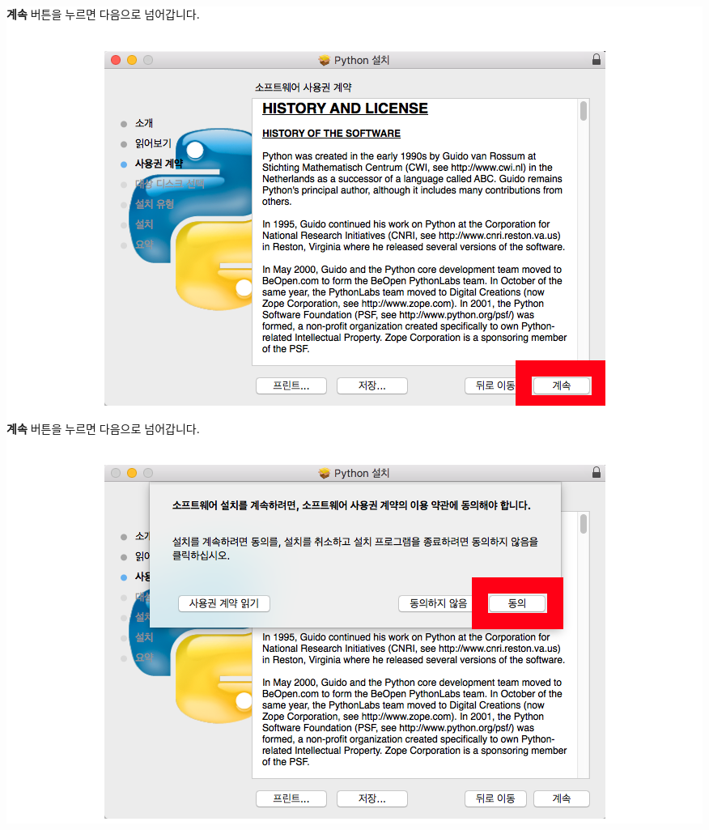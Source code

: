 <b>계속</b> 버튼을 누르면 다음으로 넘어갑니다.
<br>
<br>


<div align="center">
    <img src="1_install_python_6.png" alt="install_python_6">
</div>

<b>계속</b> 버튼을 누르면 다음으로 넘어갑니다.
<br>
<br>


<div align="center">
    <img src="1_install_python_7.png" alt="install_python_7">
</div>
